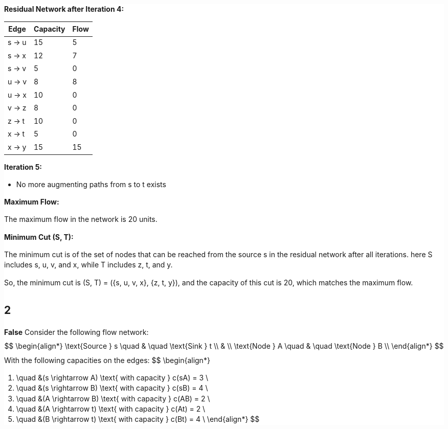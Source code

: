 **Residual Network after Iteration 4:**

| Edge  | Capacity | Flow |
|-------|----------|------|
| s -> u |   15   |  5   |
| s -> x |   12   |  7   |
| s -> v |   5    |  0   |
| u -> v |   8    |  8   |
| u -> x |   10   |  0   |
| v -> z |   8    |  0   |
| z -> t |   10   |  0   |
| x -> t |   5    |  0   |
| x -> y |   15   |  15  |


**Iteration 5:**

- No more augmenting paths from s to t exists

**Maximum Flow:**

The maximum flow in the network is 20 units.

**Minimum Cut (S, T):**

The minimum cut is of the set of nodes that can be reached from the source s in the residual network after all iterations. here S includes s, u, v, and x, while T includes z, t, and y.

So, the minimum cut is (S, T) = ({s, u, v, x}, {z, t, y}), and the capacity of this cut is 20, which matches the maximum flow.
## 2

**False**
Consider the following flow network:
$$
\begin{align*}
\text{Source } s \quad & \quad \text{Sink } t \\
& \\
\text{Node } A \quad & \quad \text{Node } B \\
\end{align*}
$$
With the following capacities on the edges:
$$
\begin{align*}
1. \quad &(s \rightarrow A) \text{ with capacity } c(sA) = 3 \\
2. \quad &(s \rightarrow B) \text{ with capacity } c(sB) = 4 \\
3. \quad &(A \rightarrow B) \text{ with capacity } c(AB) = 2 \\
4. \quad &(A \rightarrow t) \text{ with capacity } c(At) = 2 \\
5. \quad &(B \rightarrow t) \text{ with capacity } c(Bt) = 4 \\
\end{align*}
$$
